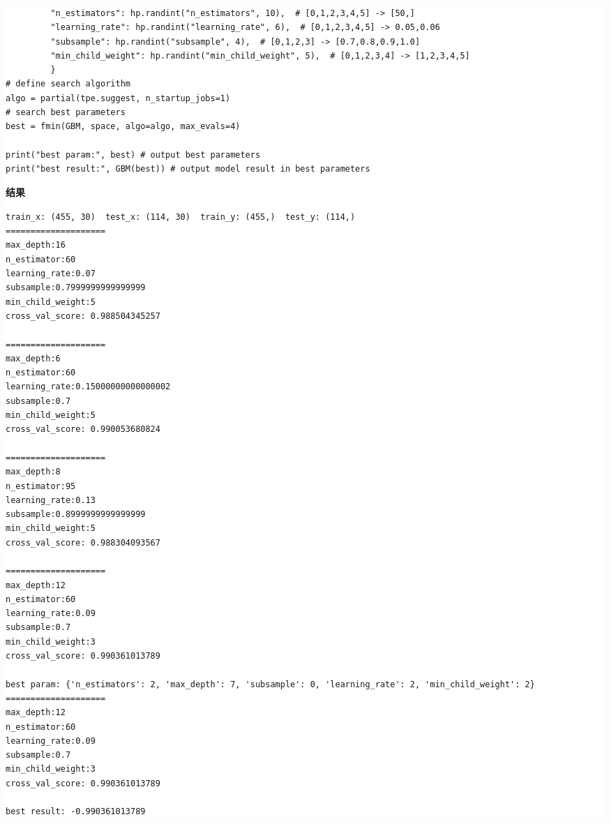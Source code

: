 ```python3
         "n_estimators": hp.randint("n_estimators", 10),  # [0,1,2,3,4,5] -> [50,]
         "learning_rate": hp.randint("learning_rate", 6),  # [0,1,2,3,4,5] -> 0.05,0.06
         "subsample": hp.randint("subsample", 4),  # [0,1,2,3] -> [0.7,0.8,0.9,1.0]
         "min_child_weight": hp.randint("min_child_weight", 5),  # [0,1,2,3,4] -> [1,2,3,4,5]
         }
# define search algorithm
algo = partial(tpe.suggest, n_startup_jobs=1)
# search best parameters
best = fmin(GBM, space, algo=algo, max_evals=4)

print("best param:", best) # output best parameters
print("best result:", GBM(best)) # output model result in best parameters
```

**结果**

```text
train_x: (455, 30)  test_x: (114, 30)  train_y: (455,)  test_y: (114,)
====================
max_depth:16
n_estimator:60
learning_rate:0.07
subsample:0.7999999999999999
min_child_weight:5
cross_val_score: 0.988504345257 

====================
max_depth:6
n_estimator:60
learning_rate:0.15000000000000002
subsample:0.7
min_child_weight:5
cross_val_score: 0.990053680824 

====================
max_depth:8
n_estimator:95
learning_rate:0.13
subsample:0.8999999999999999
min_child_weight:5
cross_val_score: 0.988304093567 

====================
max_depth:12
n_estimator:60
learning_rate:0.09
subsample:0.7
min_child_weight:3
cross_val_score: 0.990361013789 

best param: {'n_estimators': 2, 'max_depth': 7, 'subsample': 0, 'learning_rate': 2, 'min_child_weight': 2}
====================
max_depth:12
n_estimator:60
learning_rate:0.09
subsample:0.7
min_child_weight:3
cross_val_score: 0.990361013789 

best result: -0.990361013789
```
